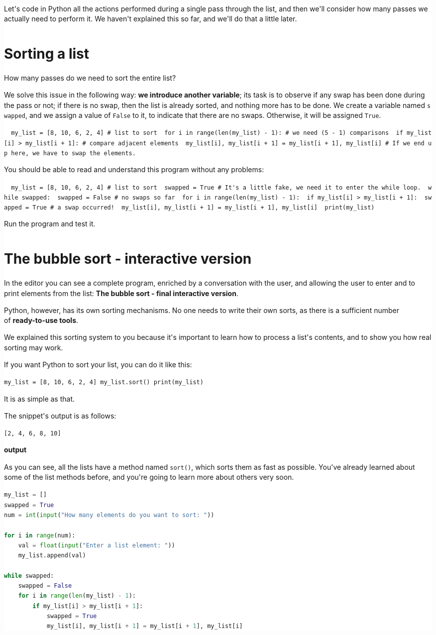 Let's code in Python all the actions performed during a single pass through the list, and then we'll consider how many passes we actually need to perform it. We haven't explained this so far, and we'll do that a little later.

# Sorting a list

How many passes do we need to sort the entire list?

We solve this issue in the following way: **we introduce another variable**; its task is to observe if any swap has been done during the pass or not; if there is no swap, then the list is already sorted, and nothing more has to be done. We create a variable named `swapped`, and we assign a value of `False` to it, to indicate that there are no swaps. Otherwise, it will be assigned `True`.

`   my_list = [8, 10, 6, 2, 4] # list to sort  for i in range(len(my_list) - 1): # we need (5 - 1) comparisons  if my_list[i] > my_list[i + 1]: # compare adjacent elements  my_list[i], my_list[i + 1] = my_list[i + 1], my_list[i] # If we end up here, we have to swap the elements.   `  

You should be able to read and understand this program without any problems:

`   my_list = [8, 10, 6, 2, 4] # list to sort  swapped = True # It's a little fake, we need it to enter the while loop.  while swapped:  swapped = False # no swaps so far  for i in range(len(my_list) - 1):  if my_list[i] > my_list[i + 1]:  swapped = True # a swap occurred!  my_list[i], my_list[i + 1] = my_list[i + 1], my_list[i]  print(my_list)   `  

Run the program and test it.
# The bubble sort - interactive version

In the editor you can see a complete program, enriched by a conversation with the user, and allowing the user to enter and to print elements from the list: **The bubble sort - final interactive version**.

Python, however, has its own sorting mechanisms. No one needs to write their own sorts, as there is a sufficient number of **ready-to-use tools**.

We explained this sorting system to you because it's important to learn how to process a list's contents, and to show you how real sorting may work.

If you want Python to sort your list, you can do it like this:

`my_list = [8, 10, 6, 2, 4] my_list.sort() print(my_list)`  

It is as simple as that.

The snippet's output is as follows:

`[2, 4, 6, 8, 10]`

**output**

  

As you can see, all the lists have a method named `sort()`, which sorts them as fast as possible. You've already learned about some of the list methods before, and you're going to learn more about others very soon.

```python
my_list = []
swapped = True
num = int(input("How many elements do you want to sort: "))

for i in range(num):
    val = float(input("Enter a list element: "))
    my_list.append(val)

while swapped:
    swapped = False
    for i in range(len(my_list) - 1):
        if my_list[i] > my_list[i + 1]:
            swapped = True
            my_list[i], my_list[i + 1] = my_list[i + 1], my_list[i]
```